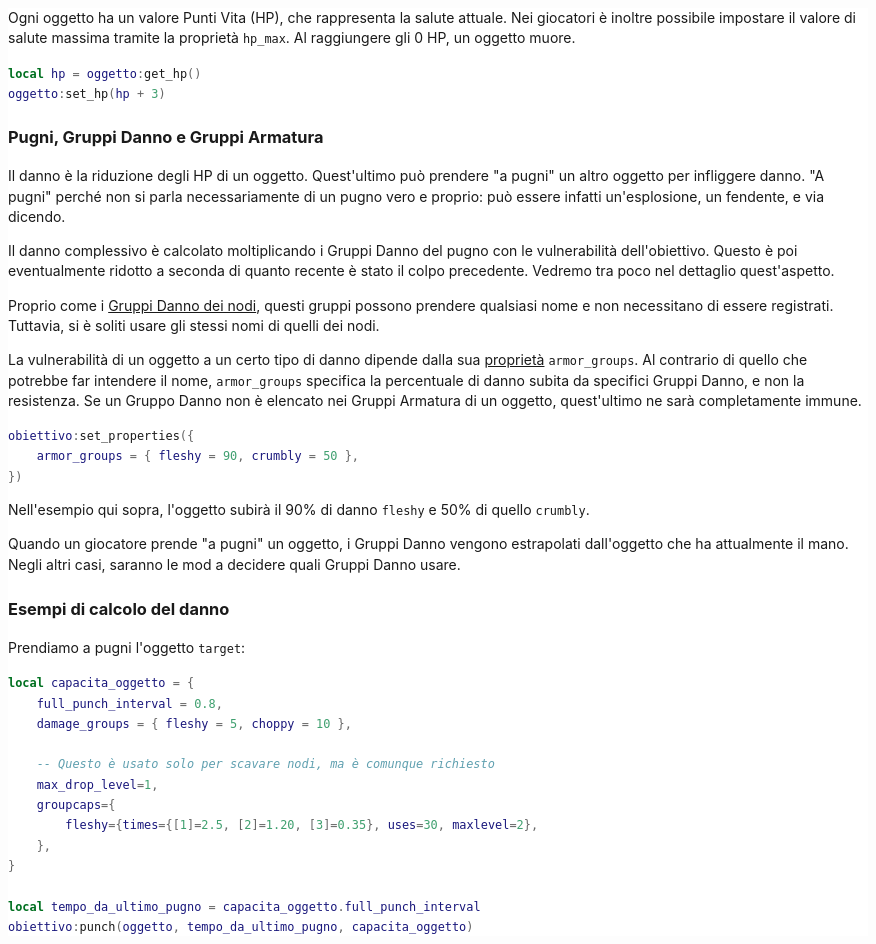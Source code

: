 Ogni oggetto ha un valore Punti Vita (HP), che rappresenta la salute attuale.
Nei giocatori è inoltre possibile impostare il valore di salute massima tramite la proprietà `hp_max`.
Al raggiungere gli 0 HP, un oggetto muore.

```lua
local hp = oggetto:get_hp()
oggetto:set_hp(hp + 3)
```

### Pugni, Gruppi Danno e Gruppi Armatura

Il danno è la riduzione degli HP di un oggetto.
Quest'ultimo può prendere "a pugni" un altro oggetto per infliggere danno.
"A pugni" perché non si parla necessariamente di un pugno vero e proprio: può essere infatti un'esplosione, un fendente, e via dicendo.

Il danno complessivo è calcolato moltiplicando i Gruppi Danno del pugno con le vulnerabilità dell'obiettivo.
Questo è poi eventualmente ridotto a seconda di quanto recente è stato il colpo precedente.
Vedremo tra poco nel dettaglio quest'aspetto.

Proprio come i [Gruppi Danno dei nodi](../items/nodes_items_crafting.html#strumenti-capacità-e-friabilità), questi gruppi possono prendere qualsiasi nome e non necessitano di essere registrati.
Tuttavia, si è soliti usare gli stessi nomi di quelli dei nodi.

La vulnerabilità di un oggetto a un certo tipo di danno dipende dalla sua [proprietà](#proprietà-degli-oggetti) `armor_groups`.
Al contrario di quello che potrebbe far intendere il nome, `armor_groups` specifica la percentuale di danno subita da specifici Gruppi Danno, e non la resistenza.
Se un Gruppo Danno non è elencato nei Gruppi Armatura di un oggetto, quest'ultimo ne sarà completamente immune.

```lua
obiettivo:set_properties({
    armor_groups = { fleshy = 90, crumbly = 50 },
})
```

Nell'esempio qui sopra, l'oggetto subirà il 90% di danno `fleshy` e 50% di quello `crumbly`.

Quando un giocatore prende "a pugni" un oggetto, i Gruppi Danno vengono estrapolati dall'oggetto che ha attualmente il mano.
Negli altri casi, saranno le mod a decidere quali Gruppi Danno usare.

### Esempi di calcolo del danno

Prendiamo a pugni l'oggetto `target`:

```lua
local capacita_oggetto = {
    full_punch_interval = 0.8,
    damage_groups = { fleshy = 5, choppy = 10 },

    -- Questo è usato solo per scavare nodi, ma è comunque richiesto
    max_drop_level=1,
    groupcaps={
        fleshy={times={[1]=2.5, [2]=1.20, [3]=0.35}, uses=30, maxlevel=2},
    },
}

local tempo_da_ultimo_pugno = capacita_oggetto.full_punch_interval
obiettivo:punch(oggetto, tempo_da_ultimo_pugno, capacita_oggetto)
```
